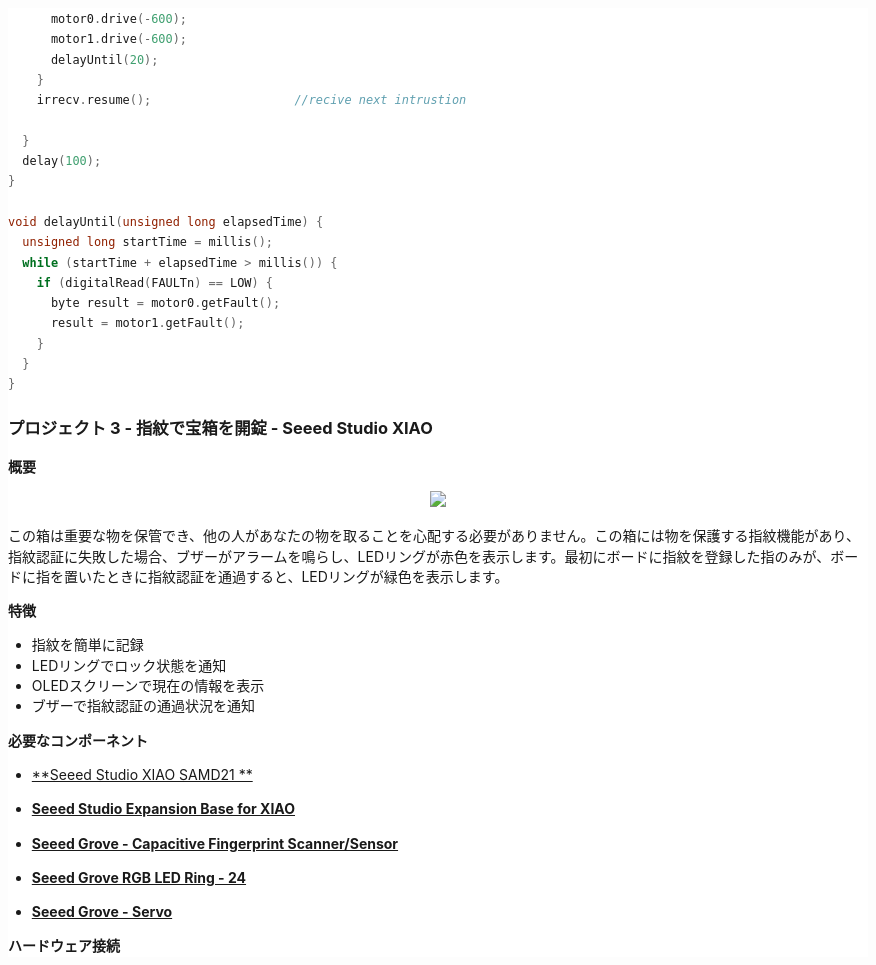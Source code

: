 ```cpp
      motor0.drive(-600);
      motor1.drive(-600);
      delayUntil(20);
    }
    irrecv.resume();                    //recive next intrustion

  }
  delay(100);
}

void delayUntil(unsigned long elapsedTime) {
  unsigned long startTime = millis();
  while (startTime + elapsedTime > millis()) {
    if (digitalRead(FAULTn) == LOW) {
      byte result = motor0.getFault();
      result = motor1.getFault();
    }
  }
}
```

### プロジェクト 3 - 指紋で宝箱を開錠 - Seeed Studio XIAO

**概要**

<div align="center"><img width={400} src="https://files.seeedstudio.com/wiki/Seeeduino-XIAO-Expansion-Board/Big_demo/Fingerprint_unlocks/fingerprint_open.gif" /></div>

この箱は重要な物を保管でき、他の人があなたの物を取ることを心配する必要がありません。この箱には物を保護する指紋機能があり、指紋認証に失敗した場合、ブザーがアラームを鳴らし、LEDリングが赤色を表示します。最初にボードに指紋を登録した指のみが、ボードに指を置いたときに指紋認証を通過すると、LEDリングが緑色を表示します。

**特徴**

- 指紋を簡単に記録
- LEDリングでロック状態を通知
- OLEDスクリーンで現在の情報を表示
- ブザーで指紋認証の通過状況を通知

**必要なコンポーネント**

- [**Seeed Studio XIAO SAMD21 **](https://www.seeedstudio.com/Seeeduino-XIAO-Arduino-Microcontroller-SAMD21-Cortex-M0+-p-4426.html)

- [**Seeed Studio Expansion Base for XIAO**](https://www.seeedstudio.com/Seeeduino-XIAO-Expansion-board-p-4746.html)

- [**Seeed Grove - Capacitive Fingerprint Scanner/Sensor**](https://www.hackster.io/products/buy/80263?s=BAhJIhMzNzA5MzAsUHJvamVjdAY6BkVG%0A)

- [**Seeed Grove RGB LED Ring - 24**](https://www.hackster.io/products/buy/80264?s=BAhJIhMzNzA5MzAsUHJvamVjdAY6BkVG%0A)

- [**Seeed Grove - Servo**](https://www.hackster.io/products/buy/80265?s=BAhJIhMzNzA5MzAsUHJvamVjdAY6BkVG%0A)

**ハードウェア接続**
